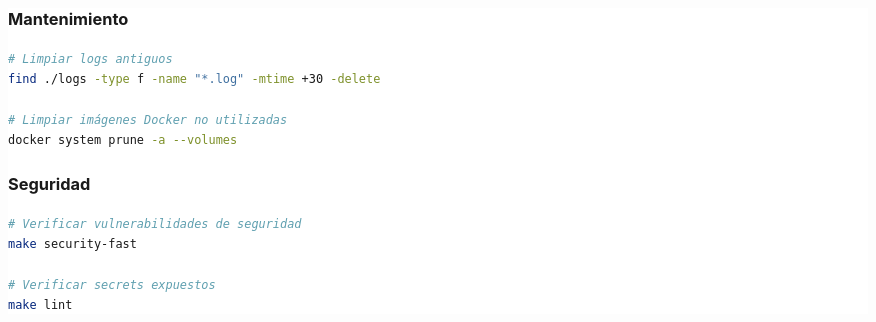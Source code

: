 ### Mantenimiento
```bash
# Limpiar logs antiguos
find ./logs -type f -name "*.log" -mtime +30 -delete

# Limpiar imágenes Docker no utilizadas
docker system prune -a --volumes
```

### Seguridad
```bash
# Verificar vulnerabilidades de seguridad
make security-fast

# Verificar secrets expuestos
make lint
```